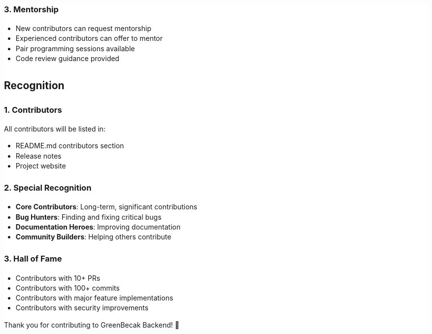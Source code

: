 ### 3. Mentorship

- New contributors can request mentorship
- Experienced contributors can offer to mentor
- Pair programming sessions available
- Code review guidance provided

## Recognition

### 1. Contributors

All contributors will be listed in:
- README.md contributors section
- Release notes
- Project website

### 2. Special Recognition

- **Core Contributors**: Long-term, significant contributions
- **Bug Hunters**: Finding and fixing critical bugs
- **Documentation Heroes**: Improving documentation
- **Community Builders**: Helping others contribute

### 3. Hall of Fame

- Contributors with 10+ PRs
- Contributors with 100+ commits
- Contributors with major feature implementations
- Contributors with security improvements

Thank you for contributing to GreenBecak Backend! 🚀
